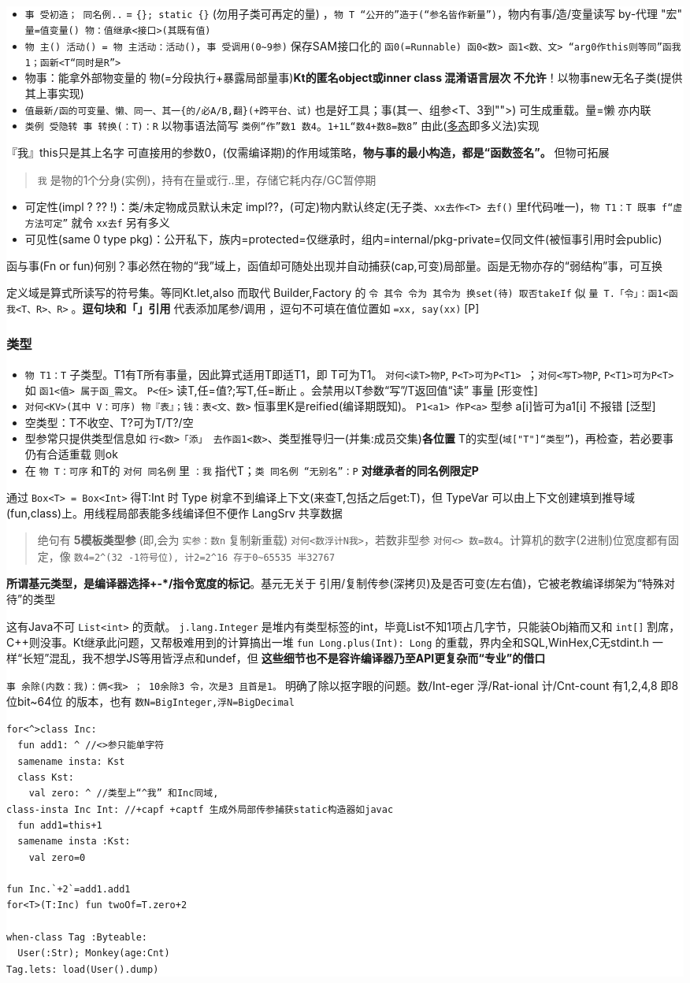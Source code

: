 - `事 受初造； 同名例..` = `{}; static {}` (勿用子类可再定的量) ，`物 T “公开的”造于(“参名皆作新量”)`，物内有事/造/变量读写 by-代理 "宏" `量=值变量() 物：值继承<接口>(其既有值)`
- `物 主() 活动() = 物 主活动：活动()`，`事 受调用(0~9参)` 保存SAM接口化的 `函0(=Runnable) 函0<数> 函1<数、文> “arg0作this则等同”函我1；函新<T“同时是R”>`
- 物事：能拿外部物变量的 物(=分段执行+暴露局部量事)__Kt的匿名object或inner class 混淆语言层次 不允许__！以物事new无名子类(提供其上事实现)
- `值最新/函的可变量、懒、同一、其一{的/必A/B,翻}(+跨平台、试)` 也是好工具；事(其一、组参<T、3到"">) 可生成重载。量=懒 亦内联
- `类例 受隐转 事 转换(：T)：R` 以物事语法简写 `类例“作”数1 数4`。`1+1L“数4+数8=数8”` 由此([多态](#另)即多义法)实现

『我』this只是其上名字 可直接用的参数0，(仅需编译期)的作用域策略，__物与事的最小构造，都是“函数签名”。__ 但物可拓展
>`我` 是物的1个分身(实例)，持有在量或行..里，存储它耗内存/GC暂停期

- 可定性(impl ? ?? !)：类/未定物成员默认未定 impl??，(可定)物内默认终定(无子类、`xx去作<T> 去f()` 里f代码唯一)，`物 T1：T 既事 f“虚方法可定”` 就令 `xx去f` 另有多义
- 可见性(same 0 type pkg)：公开私下，族内=protected=仅继承时，组内=internal/pkg-private=仅同文件(被恒事引用时会public)

函与事(Fn or fun)何别？事必然在物的“我”域上，函值却可随处出现并自动捕获(cap,可变)局部量。函是无物亦存的“弱结构”事，可互换

定义域是算式所读写的符号集。等同Kt.let,also 而取代 Builder,Factory 的 `令 其令 令为 其令为 换set(待) 取否takeIf` 似 `量 T.「令」：函1<函我<T、R>、R>` 。__逗句块和「」引用__ 代表添加尾参/调用 ，逗句不可填在值位置如 `=xx, say(xx)` [P]

### 类型

- `物 T1：T` 子类型。T1有T所有事量，因此算式适用T即适T1，即 T可为T1。 `对何<读T>物P`, `P<T>可为P<T1> `；`对何<写T>物P`, `P<T1>可为P<T>` 如 `函1<值> 属于函_需文`。 `P<任>` 读T,任=值?;写T,任=断止 。会禁用以T参数“写”/T返回值“读” 事量 [形变性]
- `对何<KV>(其中 V：可序) 物『表』；钱：表<文、数>` 恒事里K是reified(编译期既知)。 `P1<a1> 作P<a>` 型参 a[i]皆可为a1[i] 不报错 [泛型]
- 空类型：T不收空、T?可为T/T?/空
- 型参常只提供类型信息如 `行<数>「添」 去作函1<数>`、类型推导归一(并集:成员交集)__各位置__ T的实型(`域["T"]“类型”`)，再检查，若必要事仍有合适重载 则ok
- 在 `物 T：可序` 和T的 `对何 同名例` 里 `：我` 指代T；`类 同名例 “无别名”：P` __对继承者的同名例限定P__

通过 `Box<T> = Box<Int>` 得T:Int 时 Type 树拿不到编译上下文(来查T,包括之后get:T)，但 TypeVar 可以由上下文创建填到推导域(fun,class)上。用线程局部表能多线编译但不便作 LangSrv 共享数据

>绝句有 __5模板类型参__ (即,会为 `实参：数n` 复制新重载) `对何<数浮计N我>`，若数非型参 `对何<> 数=数4`。计算机的数字(2进制)位宽度都有固定，像 `数4=2^(32 -1符号位), 计2=2^16 存于0~65535 半32767`

__所谓基元类型，是编译器选择+-*/指令宽度的标记__。基元无关于 引用/复制传参(深拷贝)及是否可变(左右值)，它被老教编译绑架为“特殊对待”的类型

这有Java不可 `List<int>` 的贡献。 `j.lang.Integer` 是堆内有类型标签的int，毕竟List不知1项占几字节，只能装Obj箱而又和 `int[]` 割席，C++则没事。Kt继承此问题，又帮极难用到的计算搞出一堆 `fun Long.plus(Int): Long` 的重载，界内全和SQL,WinHex,C无stdint.h 一样“长短”混乱，我不想学JS等用皆浮点和undef，但 __这些细节也不是容许编译器乃至API更复杂而“专业”的借口__

`事 余除(内数：我)：俩<我> ； 10余除3 令，次是3 且首是1。` 明确了除以抠字眼的问题。数/Int-eger 浮/Rat-ional 计/Cnt-count 有1,2,4,8 即8位bit~64位 的版本，也有 `数N=BigInteger,浮N=BigDecimal`

```
for<^>class Inc:
  fun add1: ^ //<>参只能单字符
  samename insta: Kst
  class Kst:
    val zero: ^ //类型上“^我” 和Inc同域,
class-insta Inc Int: //+capf +captf 生成外局部传参捕获static构造器如javac
  fun add1=this+1
  samename insta :Kst:
    val zero=0

fun Inc.`+2`=add1.add1
for<T>(T:Inc) fun twoOf=T.zero+2

when-class Tag :Byteable:
  User(:Str); Monkey(age:Cnt)
Tag.lets: load(User().dump)
```

